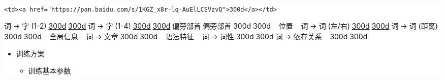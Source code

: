     <td><a href="https://pan.baidu.com/s/1KGZ_x8r-lq-AuElLCSVzvQ">300d</a></td>
  </tr>
  <tr align="center">
    <td>词 → 字 (1-2)</td>
 	  <td><a href="https://pan.baidu.com/s/1eeCS7uD3e_qVN8rPwmXhAw">300d</a></td>
    <td><a href="https://pan.baidu.com/s/1q0ItLzbn5Tfb3LhepRCeEA">300d</a></td>
  </tr>
  <tr align="center">
    <td>词 → 字 (1-4)</td>
    <td><a href="https://pan.baidu.com/s/1WNWAnba56Rqjmx-FAN_7_g">300d</a></td>
 	  <td><a href="https://pan.baidu.com/s/1hJKTAz6PwS7wmz9wQgmYeg">300d</a></td>
  </tr>
  <tr align="center">
  	<td rowspan="1">偏旁部首</td>
    <td>偏旁部首</td>
    <td>300d</td>
 	  <td>300d</td>
  </tr>
  <tr align="center">
    <td rowspan="2">位置</td>
    <td>词 → 词 (左/右)</td>
    <td><a href="https://pan.baidu.com/s/1JvjcrXFZPknT5H5Xw6KRVg">300d</a></td>
 	  <td><a href="https://pan.baidu.com/s/1m6K9CnIIS8FrQZdDuF6hPQ">300d</a></td>
  </tr>
  <tr align="center">
    <td>词 → 词 (距离)</td>
    <td><a href="https://pan.baidu.com/s/1c29BDu4R1hyUX-sgvlHJnA">300d</a></td>
 	  <td><a href="https://pan.baidu.com/s/1sMZHIc-7eU6gRalHwtBHZw">300d</a></td>
  </tr>
  <tr align="center">
    <td>全局信息</td>
    <td>词 → 文章</td>
    <td>300d</td>
 	  <td>300d</td>
  </tr>
  <tr align="center">
    <td rowspan="2">语法特征</td>
    <td>词 → 词性</td>
    <td>300d</td>
 	  <td>300d</td>
  </tr>
  <tr align="center">
    <td>词 → 依存关系</td>
    <td>300d</td>
 	  <td>300d</td>
  </tr>
</table>


* 训练方案

  * 训练基本参数
